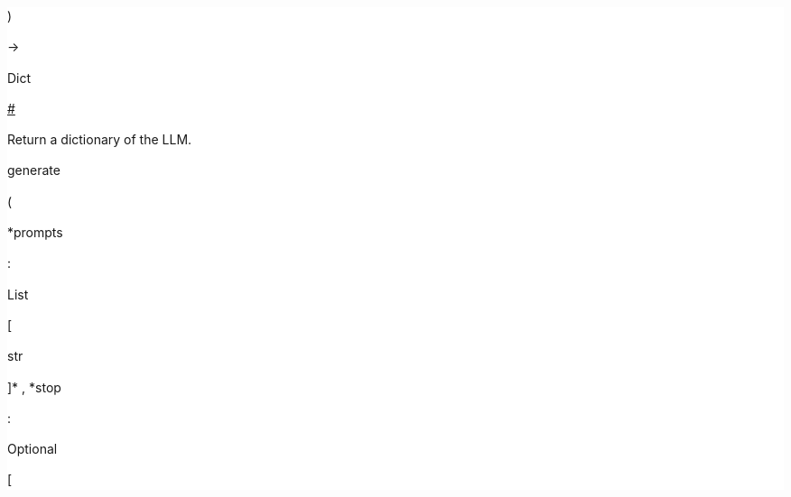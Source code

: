 )
 


 →
 


 Dict
 


[#](#langchain.llms.AzureOpenAI.dict "Permalink to this definition") 



 Return a dictionary of the LLM.
 








 generate
 


 (
 
*prompts
 



 :
 





 List
 


 [
 


 str
 


 ]*
 ,
 *stop
 



 :
 





 Optional
 


 [
 

